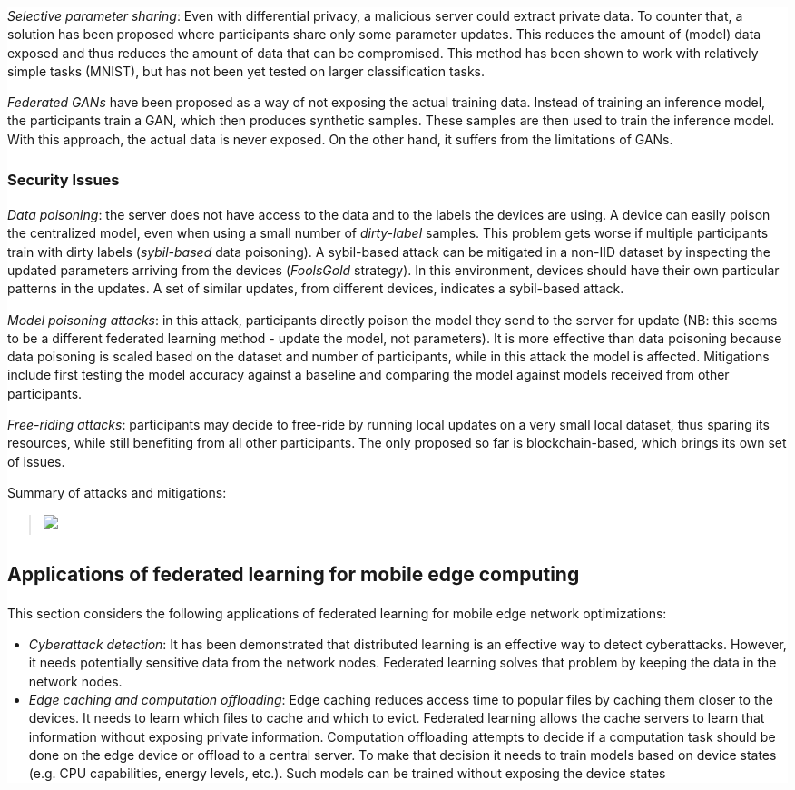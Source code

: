 *Selective parameter sharing*: Even with differential privacy, a
malicious server could extract private data. To counter that, a solution
has been proposed where participants share only some parameter updates.
This reduces the amount of (model) data exposed and thus reduces the
amount of data that can be compromised. This method has been shown to
work with relatively simple tasks (MNIST), but has not been yet tested
on larger classification tasks.

*Federated GANs* have been proposed as a way of not exposing the actual
training data. Instead of training an inference model, the participants
train a GAN, which then produces synthetic samples. These samples are
then used to train the inference model. With this approach, the actual
data is never exposed. On the other hand, it suffers from the
limitations of GANs.

### Security Issues

*Data poisoning*: the server does not have access to the data and to the
labels the devices are using. A device can easily poison the centralized
model, even when using a small number of *dirty-label* samples. This
problem gets worse if multiple participants train with dirty labels
(*sybil-based* data poisoning). A sybil-based attack can be mitigated in
a non-IID dataset by inspecting the updated parameters arriving from the
devices (*FoolsGold* strategy). In this environment, devices should have
their own particular patterns in the updates. A set of similar updates,
from different devices, indicates a sybil-based attack.

*Model poisoning attacks*: in this attack, participants directly poison
the model they send to the server for update (NB: this seems to be a
different federated learning method - update the model, not parameters).
It is more effective than data poisoning because data poisoning is
scaled based on the dataset and number of participants, while in this
attack the model is affected. Mitigations include first testing the
model accuracy against a baseline and comparing the model against models
received from other participants.

*Free-riding attacks*: participants may decide to free-ride by running
local updates on a very small local dataset, thus sparing its resources,
while still benefiting from all other participants. The only proposed so
far is blockchain-based, which brings its own set of issues.

Summary of attacks and mitigations:

> ![](media/image20.png)

## Applications of federated learning for mobile edge computing

This section considers the following applications of federated learning
for mobile edge network optimizations:

  -  *Cyberattack detection*: It has been demonstrated that distributed
     learning is an effective way to detect cyberattacks. However, it
     needs potentially sensitive data from the network nodes. Federated
     learning solves that problem by keeping the data in the network
     nodes.
  -  *Edge caching and computation offloading*: Edge caching reduces
     access time to popular files by caching them closer to the
     devices. It needs to learn which files to cache and which to
     evict. Federated learning allows the cache servers to learn that
     information without exposing private information. Computation
     offloading attempts to decide if a computation task should be done
     on the edge device or offload to a central server. To make that
     decision it needs to train models based on device states (e.g. CPU
     capabilities, energy levels, etc.). Such models can be trained
     without exposing the device states